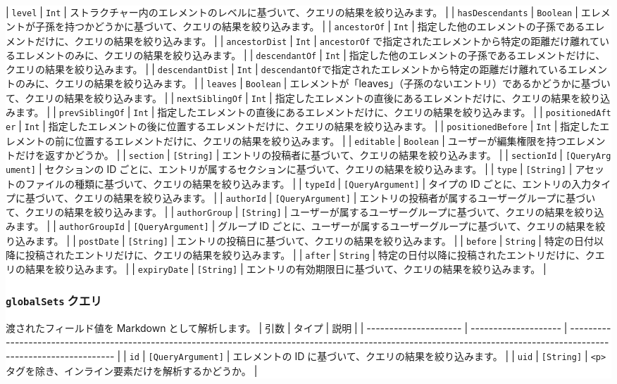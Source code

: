 | `level`               | `Int`             | ストラクチャー内のエレメントのレベルに基づいて、クエリの結果を絞り込みます。                                                                                                                                 |
| `hasDescendants`      | `Boolean`         | エレメントが子孫を持つかどうかに基づいて、クエリの結果を絞り込みます。                                                                                                                                    |
| `ancestorOf`          | `Int`             | 指定した他のエレメントの子孫であるエレメントだけに、クエリの結果を絞り込みます。                                                                                                                               |
| `ancestorDist`        | `Int`             | `ancestorOf` で指定されたエレメントから特定の距離だけ離れているエレメントのみに、クエリの結果を絞り込みます。                                                                                                          |
| `descendantOf`        | `Int`             | 指定した他のエレメントの子孫であるエレメントだけに、クエリの結果を絞り込みます。                                                                                                                               |
| `descendantDist`      | `Int`             | `descendantOf`で指定されたエレメントから特定の距離だけ離れているエレメントのみに、クエリの結果を絞り込みます。                                                                                                         |
| `leaves`              | `Boolean`         | エレメントが「leaves」（子孫のないエントリ）であるかどうかに基づいて、クエリの結果を絞り込みます。                                                                                                                   |
| `nextSiblingOf`       | `Int`             | 指定したエレメントの直後にあるエレメントだけに、クエリの結果を絞り込みます。                                                                                                                                 |
| `prevSiblingOf`       | `Int`             | 指定したエレメントの直後にあるエレメントだけに、クエリの結果を絞り込みます。                                                                                                                                 |
| `positionedAfter`     | `Int`             | 指定したエレメントの後に位置するエレメントだけに、クエリの結果を絞り込みます。                                                                                                                                |
| `positionedBefore`    | `Int`             | 指定したエレメントの前に位置するエレメントだけに、クエリの結果を絞り込みます。                                                                                                                                |
| `editable`            | `Boolean`         | ユーザーが編集権限を持つエレメントだけを返すかどうか。                                                                                                                                            |
| `section`             | `[String]`        | エントリの投稿者に基づいて、クエリの結果を絞り込みます。                                                                                                                                           |
| `sectionId`           | `[QueryArgument]` | セクションの ID ごとに、エントリが属するセクションに基づいて、クエリの結果を絞り込みます。                                                                                                                        |
| `type`                | `[String]`        | アセットのファイルの種類に基づいて、クエリの結果を絞り込みます。                                                                                                                                       |
| `typeId`              | `[QueryArgument]` | タイプの ID ごとに、エントリの入力タイプに基づいて、クエリの結果を絞り込みます。                                                                                                                             |
| `authorId`            | `[QueryArgument]` | エントリの投稿者が属するユーザーグループに基づいて、クエリの結果を絞り込みます。                                                                                                                               |
| `authorGroup`         | `[String]`        | ユーザーが属するユーザーグループに基づいて、クエリの結果を絞り込みます。                                                                                                                                   |
| `authorGroupId`       | `[QueryArgument]` | グループ ID ごとに、ユーザーが属するユーザーグループに基づいて、クエリの結果を絞り込みます。                                                                                                                       |
| `postDate`            | `[String]`        | エントリの投稿日に基づいて、クエリの結果を絞り込みます。                                                                                                                                           |
| `before`              | `String`          | 特定の日付以降に投稿されたエントリだけに、クエリの結果を絞り込みます。                                                                                                                                    |
| `after`               | `String`          | 特定の日付以降に投稿されたエントリだけに、クエリの結果を絞り込みます。                                                                                                                                    |
| `expiryDate`          | `[String]`        | エントリの有効期限日に基づいて、クエリの結果を絞り込みます。                                                                                                                                         |

### `globalSets` クエリ
渡されたフィールド値を Markdown として解析します。
| 引数                    | タイプ                  | 説明                                                                                                                                                                     |
| --------------------- | -------------------- | ---------------------------------------------------------------------------------------------------------------------------------------------------------------------- |
| `id`                  | `[QueryArgument]`    | エレメントの ID に基づいて、クエリの結果を絞り込みます。                                                                                                                                         |
| `uid`                 | `[String]`           | `<p>` タグを除き、インライン要素だけを解析するかどうか。                                                                                                                                  |